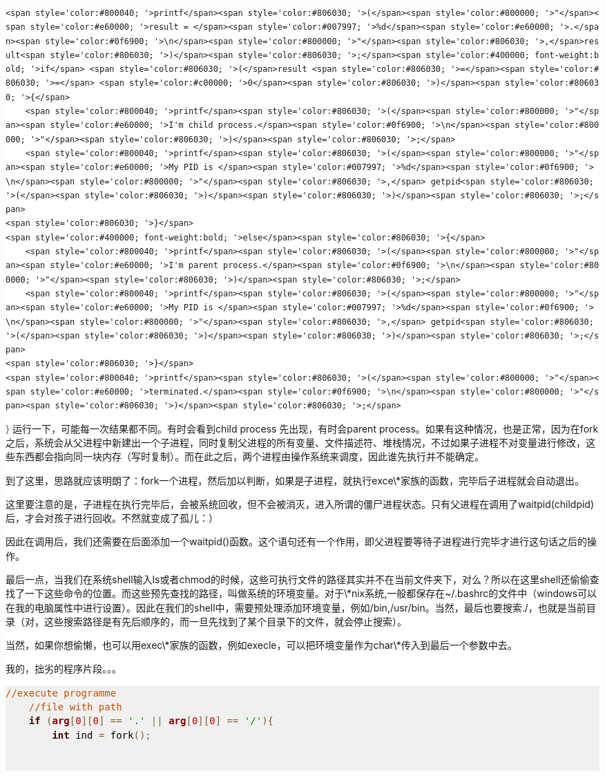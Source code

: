     <span style='color:#800040; '>printf</span><span style='color:#806030; '>(</span><span style='color:#800000; '>"</span><span style='color:#e60000; '>result = </span><span style='color:#007997; '>%d</span><span style='color:#e60000; '>.</span><span style='color:#0f6900; '>\n</span><span style='color:#800000; '>"</span><span style='color:#806030; '>,</span>result<span style='color:#806030; '>)</span><span style='color:#806030; '>;</span><span style='color:#400000; font-weight:bold; '>if</span> <span style='color:#806030; '>(</span>result <span style='color:#806030; '>=</span><span style='color:#806030; '>=</span> <span style='color:#c00000; '>0</span><span style='color:#806030; '>)</span><span style='color:#806030; '>{</span>
        <span style='color:#800040; '>printf</span><span style='color:#806030; '>(</span><span style='color:#800000; '>"</span><span style='color:#e60000; '>I'm child process.</span><span style='color:#0f6900; '>\n</span><span style='color:#800000; '>"</span><span style='color:#806030; '>)</span><span style='color:#806030; '>;</span>
        <span style='color:#800040; '>printf</span><span style='color:#806030; '>(</span><span style='color:#800000; '>"</span><span style='color:#e60000; '>My PID is </span><span style='color:#007997; '>%d</span><span style='color:#0f6900; '>\n</span><span style='color:#800000; '>"</span><span style='color:#806030; '>,</span> getpid<span style='color:#806030; '>(</span><span style='color:#806030; '>)</span><span style='color:#806030; '>)</span><span style='color:#806030; '>;</span>
    <span style='color:#806030; '>}</span>
    <span style='color:#400000; font-weight:bold; '>else</span><span style='color:#806030; '>{</span>
        <span style='color:#800040; '>printf</span><span style='color:#806030; '>(</span><span style='color:#800000; '>"</span><span style='color:#e60000; '>I'm parent process.</span><span style='color:#0f6900; '>\n</span><span style='color:#800000; '>"</span><span style='color:#806030; '>)</span><span style='color:#806030; '>;</span>
        <span style='color:#800040; '>printf</span><span style='color:#806030; '>(</span><span style='color:#800000; '>"</span><span style='color:#e60000; '>My PID is </span><span style='color:#007997; '>%d</span><span style='color:#0f6900; '>\n</span><span style='color:#800000; '>"</span><span style='color:#806030; '>,</span> getpid<span style='color:#806030; '>(</span><span style='color:#806030; '>)</span><span style='color:#806030; '>)</span><span style='color:#806030; '>;</span>
    <span style='color:#806030; '>}</span>
    <span style='color:#800040; '>printf</span><span style='color:#806030; '>(</span><span style='color:#800000; '>"</span><span style='color:#e60000; '>terminated.</span><span style='color:#0f6900; '>\n</span><span style='color:#800000; '>"</span><span style='color:#806030; '>)</span><span style='color:#806030; '>;</span>
<span style='color:#806030; '>}</span>
</pre>
运行一下，可能每一次结果都不同。有时会看到child process 先出现，有时会parent process。如果有这种情况，也是正常，因为在fork之后，系统会从父进程中新建出一个子进程，同时复制父进程的所有变量、文件描述符、堆栈情况，不过如果子进程不对变量进行修改，这些东西都会指向同一块内存（写时复制）。而在此之后，两个进程由操作系统来调度，因此谁先执行并不能确定。</p>
<p>到了这里，思路就应该明朗了：fork一个进程，然后加以判断，如果是子进程，就执行exce\*家族的函数，完毕后子进程就会自动退出。</p>
<p>这里要注意的是，子进程在执行完毕后，会被系统回收，但不会被消灭，进入所谓的僵尸进程状态。只有父进程在调用了waitpid(childpid)后，才会对孩子进行回收。不然就变成了孤儿：）</p>
<p>因此在调用后，我们还需要在后面添加一个waitpid()函数。这个语句还有一个作用，即父进程要等待子进程进行完毕才进行这句话之后的操作。</p>
最后一点，当我们在系统shell输入ls或者chmod的时候，这些可执行文件的路径其实并不在当前文件夹下，对么？所以在这里shell还偷偷查找了一下这些命令的位置。而这些预先查找的路径，叫做系统的环境变量。对于\*nix系统,一般都保存在~/.bashrc的文件中（windows可以在我的电脑属性中进行设置）。因此在我们的shell中，需要预处理添加环境变量，例如/bin,/usr/bin。当然，最后也要搜索./，也就是当前目录（对，这些搜索路径是有先后顺序的，而一旦先找到了某个目录下的文件，就会停止搜索）。
<p>当然，如果你想偷懒，也可以用exec\*家族的函数，例如execle，可以把环境变量作为char\*传入到最后一个参数中去。</p>
我的，拙劣的程序片段。。。
<pre style='color:#000000;background:#f1f0f0;'><span style='color:#c34e00; '>//execute programme</span>
    <span style='color:#c34e00; '>//file with path</span>
    <span style='color:#400000; font-weight:bold; '>if</span> <span style='color:#806030; '>(</span><span style='color:#800000; font-weight:bold; '>arg</span><span style='color:#806030; '>[</span><span style='color:#c00000; '>0</span><span style='color:#806030; '>]</span><span style='color:#806030; '>[</span><span style='color:#c00000; '>0</span><span style='color:#806030; '>]</span> <span style='color:#806030; '>=</span><span style='color:#806030; '>=</span> <span style='color:#008000; '>'.'</span> <span style='color:#806030; '>|</span><span style='color:#806030; '>|</span> <span style='color:#800000; font-weight:bold; '>arg</span><span style='color:#806030; '>[</span><span style='color:#c00000; '>0</span><span style='color:#806030; '>]</span><span style='color:#806030; '>[</span><span style='color:#c00000; '>0</span><span style='color:#806030; '>]</span> <span style='color:#806030; '>=</span><span style='color:#806030; '>=</span> <span style='color:#008000; '>'/'</span><span style='color:#806030; '>)</span><span style='color:#806030; '>{</span>
        <span style='color:#400000; font-weight:bold; '>int</span> ind <span style='color:#806030; '>=</span> fork<span style='color:#806030; '>(</span><span style='color:#806030; '>)</span><span style='color:#806030; '>;</span>